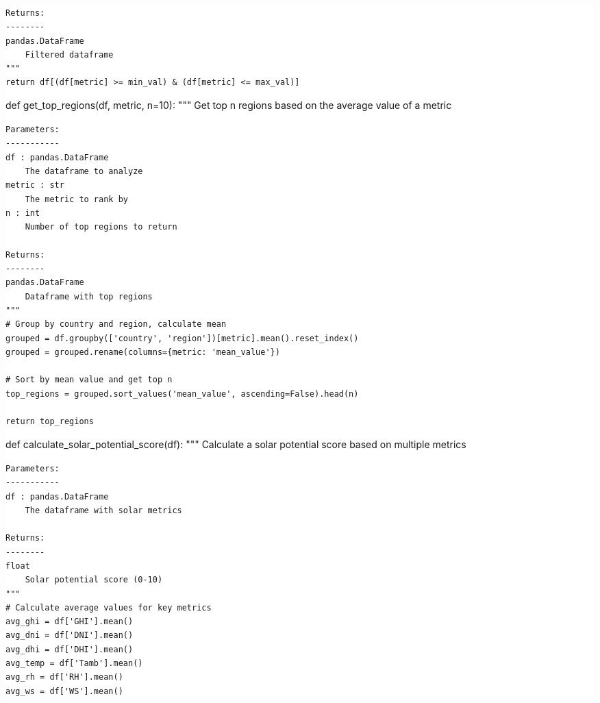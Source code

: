     Returns:
    --------
    pandas.DataFrame
        Filtered dataframe
    """
    return df[(df[metric] >= min_val) & (df[metric] <= max_val)]

def get_top_regions(df, metric, n=10):
    """
    Get top n regions based on the average value of a metric
    
    Parameters:
    -----------
    df : pandas.DataFrame
        The dataframe to analyze
    metric : str
        The metric to rank by
    n : int
        Number of top regions to return
        
    Returns:
    --------
    pandas.DataFrame
        Dataframe with top regions
    """
    # Group by country and region, calculate mean
    grouped = df.groupby(['country', 'region'])[metric].mean().reset_index()
    grouped = grouped.rename(columns={metric: 'mean_value'})
    
    # Sort by mean value and get top n
    top_regions = grouped.sort_values('mean_value', ascending=False).head(n)
    
    return top_regions

def calculate_solar_potential_score(df):
    """
    Calculate a solar potential score based on multiple metrics
    
    Parameters:
    -----------
    df : pandas.DataFrame
        The dataframe with solar metrics
        
    Returns:
    --------
    float
        Solar potential score (0-10)
    """
    # Calculate average values for key metrics
    avg_ghi = df['GHI'].mean()
    avg_dni = df['DNI'].mean()
    avg_dhi = df['DHI'].mean()
    avg_temp = df['Tamb'].mean()
    avg_rh = df['RH'].mean()
    avg_ws = df['WS'].mean()
    